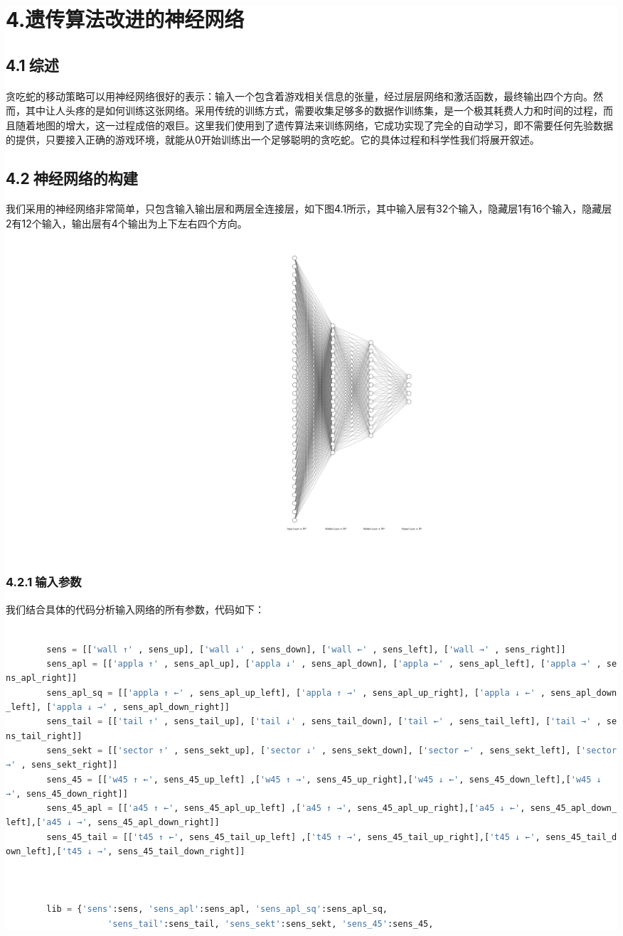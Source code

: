 # 4.遗传算法改进的神经网络

## 4.1 综述

贪吃蛇的移动策略可以用神经网络很好的表示：输入一个包含着游戏相关信息的张量，经过层层网络和激活函数，最终输出四个方向。然而，其中让人头疼的是如何训练这张网络。采用传统的训练方式，需要收集足够多的数据作训练集，是一个极其耗费人力和时间的过程，而且随着地图的增大，这一过程成倍的艰巨。这里我们使用到了遗传算法来训练网络，它成功实现了完全的自动学习，即不需要任何先验数据的提供，只要接入正确的游戏环境，就能从0开始训练出一个足够聪明的贪吃蛇。它的具体过程和科学性我们将展开叙述。

## 4.2 神经网络的构建

我们采用的神经网络非常简单，只包含输入输出层和两层全连接层，如下图4.1所示，其中输入层有32个输入，隐藏层1有16个输入，隐藏层2有12个输入，输出层有4个输出为上下左右四个方向。

![](src/nn.svg)
### 4.2.1 输入参数

我们结合具体的代码分析输入网络的所有参数，代码如下：
```python

        sens = [['wall ↑' , sens_up], ['wall ↓' , sens_down], ['wall ←' , sens_left], ['wall →' , sens_right]]
        sens_apl = [['appla ↑' , sens_apl_up], ['appla ↓' , sens_apl_down], ['appla ←' , sens_apl_left], ['appla →' , sens_apl_right]]
        sens_apl_sq = [['appla ↑ ←' , sens_apl_up_left], ['appla ↑ →' , sens_apl_up_right], ['appla ↓ ←' , sens_apl_down_left], ['appla ↓ →' , sens_apl_down_right]]
        sens_tail = [['tail ↑' , sens_tail_up], ['tail ↓' , sens_tail_down], ['tail ←' , sens_tail_left], ['tail →' , sens_tail_right]]
        sens_sekt = [['sector ↑' , sens_sekt_up], ['sector ↓' , sens_sekt_down], ['sector ←' , sens_sekt_left], ['sector →' , sens_sekt_right]]
        sens_45 = [['w45 ↑ ←', sens_45_up_left] ,['w45 ↑ →', sens_45_up_right],['w45 ↓ ←', sens_45_down_left],['w45 ↓ →', sens_45_down_right]]
        sens_45_apl = [['a45 ↑ ←', sens_45_apl_up_left] ,['a45 ↑ →', sens_45_apl_up_right],['a45 ↓ ←', sens_45_apl_down_left],['a45 ↓ →', sens_45_apl_down_right]]
        sens_45_tail = [['t45 ↑ ←', sens_45_tail_up_left] ,['t45 ↑ →', sens_45_tail_up_right],['t45 ↓ ←', sens_45_tail_down_left],['t45 ↓ →', sens_45_tail_down_right]]



        lib = {'sens':sens, 'sens_apl':sens_apl, 'sens_apl_sq':sens_apl_sq,
                    'sens_tail':sens_tail, 'sens_sekt':sens_sekt, 'sens_45':sens_45,
```